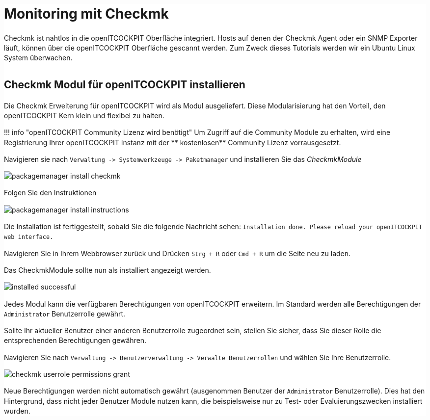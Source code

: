 # Monitoring mit Checkmk

Checkmk ist nahtlos in die openITCOCKPIT Oberfläche integriert. Hosts auf denen der Checkmk Agent oder ein SNMP Exporter
läuft, können über die openITCOCKPIT Oberfläche gescannt werden. Zum Zweck dieses Tutorials werden wir ein Ubuntu Linux
System überwachen.

## Checkmk Modul für openITCOCKPIT installieren

Die Checkmk Erweiterung für openITCOCKPIT wird als Modul ausgeliefert. Diese Modularisierung hat den Vorteil, den
openITCOCKPIT Kern klein und flexibel zu halten.

!!! info "openITCOCKPIT Community Lizenz wird benötigt"
    Um Zugriff auf die Community Module zu erhalten, wird eine Registrierung Ihrer openITCOCKPIT Instanz mit der **
    kostenlosen** Community Lizenz vorrausgesetzt.

Navigieren sie nach `Verwaltung -> Systemwerkzeuge -> Paketmanager` und installieren Sie das *CheckmkModule*

![packagemanager install checkmk](/images/package-manager-install-checkmk.png)

Folgen Sie den Instruktionen

![packagemanager install instructions](/images/package-manger-install-instructions.png)

Die Installation ist fertiggestellt, sobald Sie die folgende Nachricht
sehen: `Installation done. Please reload your openITCOCKPIT web interface.`

Navigieren Sie in Ihrem Webbrowser zurück und Drücken `Strg + R` oder `Cmd + R` um die Seite neu zu laden.

Das CheckmkModule sollte nun als installiert angezeigt werden.

![installed successful](/images/checkmk-integration-installed-successfully.png)

Jedes Modul kann die verfügbaren Berechtigungen von openITCOCKPIT erweitern. Im Standard werden alle Berechtigungen
der `Administrator` Benutzerrolle gewährt.

Sollte Ihr aktueller Benutzer einer anderen Benutzerrolle zugeordnet sein, stellen Sie sicher, dass Sie dieser Rolle die
entsprechenden Berechtigungen gewähren.

Navigieren Sie nach `Verwaltung -> Benutzerverwaltung -> Verwalte Benutzerrollen` und wählen Sie Ihre Benutzerrolle.

![checkmk userrole permissions grant](/images/checkmk-user-roles-permissions.png)

Neue Berechtigungen werden nicht automatisch gewährt (ausgenommen Benutzer der `Administrator` Benutzerrolle). Dies hat
den Hintergrund, dass nicht jeder Benutzer Module nutzen kann, die beispielsweise nur zu Test- oder Evaluierungszwecken
installiert wurden.
